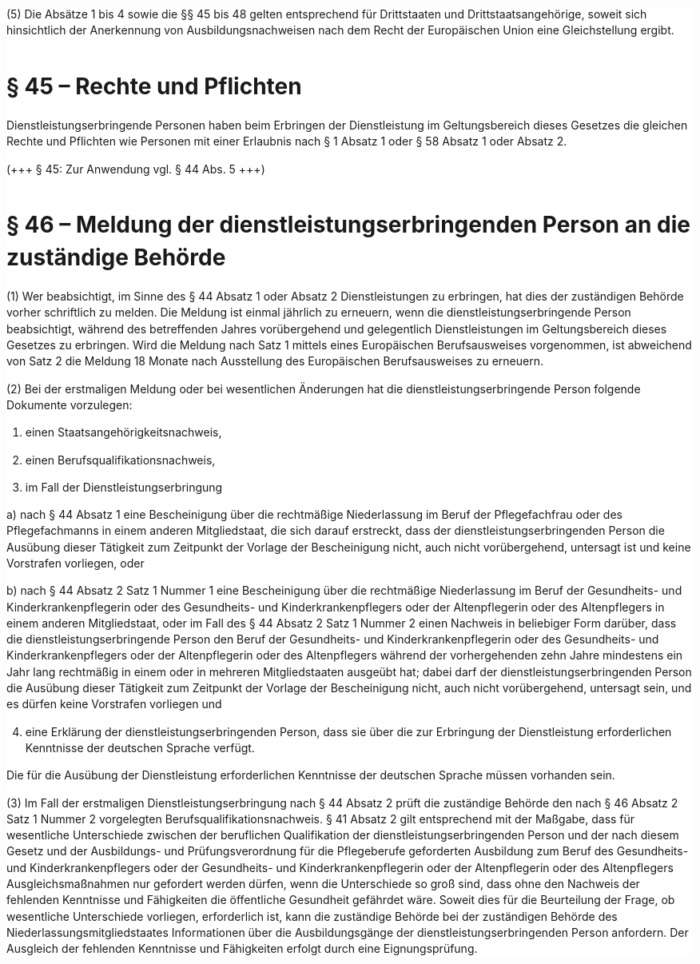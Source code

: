 (5) Die Absätze 1 bis 4 sowie die §§ 45 bis 48 gelten entsprechend für Drittstaaten und Drittstaatsangehörige, soweit sich hinsichtlich der Anerkennung von Ausbildungsnachweisen nach dem Recht der Europäischen Union eine Gleichstellung ergibt.

# § 45 – Rechte und Pflichten

Dienstleistungserbringende Personen haben beim Erbringen der Dienstleistung im Geltungsbereich dieses Gesetzes die gleichen Rechte und Pflichten wie Personen mit einer Erlaubnis nach § 1 Absatz 1 oder § 58 Absatz 1 oder Absatz 2.

(+++ § 45: Zur Anwendung vgl. § 44 Abs. 5 +++)

# § 46 – Meldung der dienstleistungserbringenden Person an die zuständige Behörde

(1) Wer beabsichtigt, im Sinne des § 44 Absatz 1 oder Absatz 2 Dienstleistungen zu erbringen, hat dies der zuständigen Behörde vorher schriftlich zu melden. Die Meldung ist einmal jährlich zu erneuern, wenn die dienstleistungserbringende Person beabsichtigt, während des betreffenden Jahres vorübergehend und gelegentlich Dienstleistungen im Geltungsbereich dieses Gesetzes zu erbringen. Wird die Meldung nach Satz 1 mittels eines Europäischen Berufsausweises vorgenommen, ist abweichend von Satz 2 die Meldung 18 Monate nach Ausstellung des Europäischen Berufsausweises zu erneuern.

(2) Bei der erstmaligen Meldung oder bei wesentlichen Änderungen hat die dienstleistungserbringende Person folgende Dokumente vorzulegen:

1. einen Staatsangehörigkeitsnachweis,

2. einen Berufsqualifikationsnachweis,

3. im Fall der Dienstleistungserbringung

a) nach § 44 Absatz 1 eine Bescheinigung über die rechtmäßige Niederlassung im Beruf der Pflegefachfrau oder des Pflegefachmanns in einem anderen Mitgliedstaat, die sich darauf erstreckt, dass der dienstleistungserbringenden Person die Ausübung dieser Tätigkeit zum Zeitpunkt der Vorlage der Bescheinigung nicht, auch nicht vorübergehend, untersagt ist und keine Vorstrafen vorliegen, oder

b) nach § 44 Absatz 2 Satz 1 Nummer 1 eine Bescheinigung über die rechtmäßige Niederlassung im Beruf der Gesundheits- und Kinderkrankenpflegerin oder des Gesundheits- und Kinderkrankenpflegers oder der Altenpflegerin oder des Altenpflegers in einem anderen Mitgliedstaat, oder im Fall des § 44 Absatz 2 Satz 1 Nummer 2 einen Nachweis in beliebiger Form darüber, dass die dienstleistungserbringende Person den Beruf der Gesundheits- und Kinderkrankenpflegerin oder des Gesundheits- und Kinderkrankenpflegers oder der Altenpflegerin oder des Altenpflegers während der vorhergehenden zehn Jahre mindestens ein Jahr lang rechtmäßig in einem oder in mehreren Mitgliedstaaten ausgeübt hat; dabei darf der dienstleistungserbringenden Person die Ausübung dieser Tätigkeit zum Zeitpunkt der Vorlage der Bescheinigung nicht, auch nicht vorübergehend, untersagt sein, und es dürfen keine Vorstrafen vorliegen und

4. eine Erklärung der dienstleistungserbringenden Person, dass sie über die zur Erbringung der Dienstleistung erforderlichen Kenntnisse der deutschen Sprache verfügt.

Die für die Ausübung der Dienstleistung erforderlichen Kenntnisse der deutschen Sprache müssen vorhanden sein.

(3) Im Fall der erstmaligen Dienstleistungserbringung nach § 44 Absatz 2 prüft die zuständige Behörde den nach § 46 Absatz 2 Satz 1 Nummer 2 vorgelegten Berufsqualifikationsnachweis. § 41 Absatz 2 gilt entsprechend mit der Maßgabe, dass für wesentliche Unterschiede zwischen der beruflichen Qualifikation der dienstleistungserbringenden Person und der nach diesem Gesetz und der Ausbildungs- und Prüfungsverordnung für die Pflegeberufe geforderten Ausbildung zum Beruf des Gesundheits- und Kinderkrankenpflegers oder der Gesundheits- und Kinderkrankenpflegerin oder der Altenpflegerin oder des Altenpflegers Ausgleichsmaßnahmen nur gefordert werden dürfen, wenn die Unterschiede so groß sind, dass ohne den Nachweis der fehlenden Kenntnisse und Fähigkeiten die öffentliche Gesundheit gefährdet wäre. Soweit dies für die Beurteilung der Frage, ob wesentliche Unterschiede vorliegen, erforderlich ist, kann die zuständige Behörde bei der zuständigen Behörde des Niederlassungsmitgliedstaates Informationen über die Ausbildungsgänge der dienstleistungserbringenden Person anfordern. Der Ausgleich der fehlenden Kenntnisse und Fähigkeiten erfolgt durch eine Eignungsprüfung.
